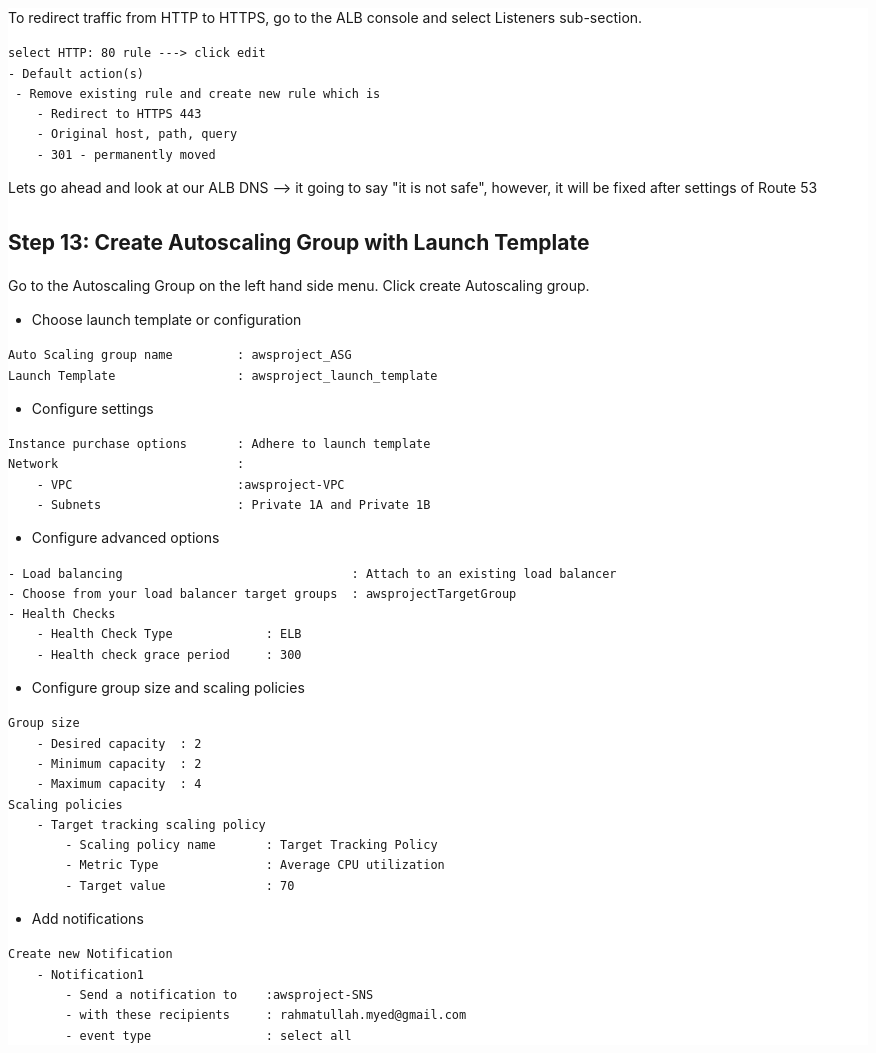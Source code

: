 To redirect traffic from HTTP to HTTPS, go to the ALB console and select Listeners sub-section.

```text
select HTTP: 80 rule ---> click edit
- Default action(s)
 - Remove existing rule and create new rule which is
    - Redirect to HTTPS 443
    - Original host, path, query
    - 301 - permanently moved
```
Lets go ahead and look at our ALB DNS --> it going to say "it is not safe", however, it will be fixed after settings of Route 53

## Step 13: Create Autoscaling Group with Launch Template 

Go to the Autoscaling Group on the left hand side menu. Click create Autoscaling group. 

- Choose launch template or configuration
```text 
Auto Scaling group name         : awsproject_ASG
Launch Template                 : awsproject_launch_template
```

- Configure settings

```text
Instance purchase options       : Adhere to launch template
Network                         :
    - VPC                       :awsproject-VPC
    - Subnets                   : Private 1A and Private 1B
```

- Configure advanced options

```text
- Load balancing                                : Attach to an existing load balancer
- Choose from your load balancer target groups  : awsprojectTargetGroup
- Health Checks
    - Health Check Type             : ELB
    - Health check grace period     : 300
```

- Configure group size and scaling policies

```text
Group size
    - Desired capacity  : 2
    - Minimum capacity  : 2
    - Maximum capacity  : 4
Scaling policies
    - Target tracking scaling policy
        - Scaling policy name       : Target Tracking Policy
        - Metric Type               : Average CPU utilization
        - Target value              : 70
```

- Add notifications
```text
Create new Notification
    - Notification1
        - Send a notification to    :awsproject-SNS
        - with these recipients     : rahmatullah.myed@gmail.com
        - event type                : select all 
```
